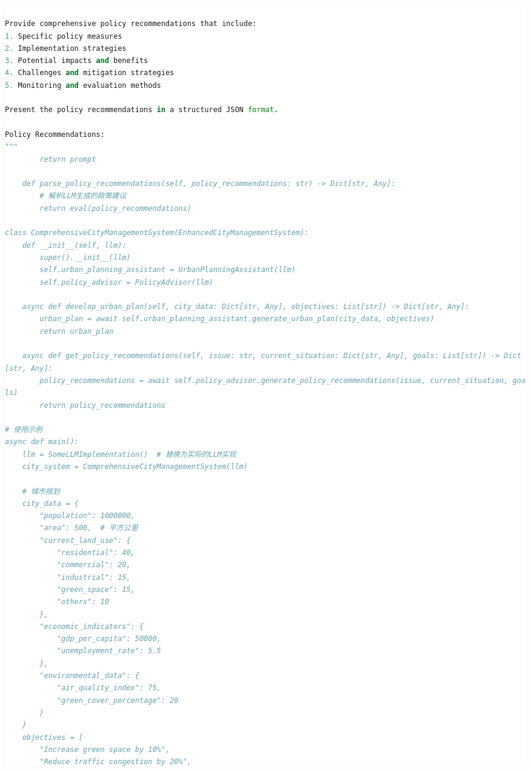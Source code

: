 ```python

Provide comprehensive policy recommendations that include:
1. Specific policy measures
2. Implementation strategies
3. Potential impacts and benefits
4. Challenges and mitigation strategies
5. Monitoring and evaluation methods

Present the policy recommendations in a structured JSON format.

Policy Recommendations:
"""
        return prompt

    def parse_policy_recommendations(self, policy_recommendations: str) -> Dict[str, Any]:
        # 解析LLM生成的政策建议
        return eval(policy_recommendations)

class ComprehensiveCityManagementSystem(EnhancedCityManagementSystem):
    def __init__(self, llm):
        super().__init__(llm)
        self.urban_planning_assistant = UrbanPlanningAssistant(llm)
        self.policy_advisor = PolicyAdvisor(llm)

    async def develop_urban_plan(self, city_data: Dict[str, Any], objectives: List[str]) -> Dict[str, Any]:
        urban_plan = await self.urban_planning_assistant.generate_urban_plan(city_data, objectives)
        return urban_plan

    async def get_policy_recommendations(self, issue: str, current_situation: Dict[str, Any], goals: List[str]) -> Dict[str, Any]:
        policy_recommendations = await self.policy_advisor.generate_policy_recommendations(issue, current_situation, goals)
        return policy_recommendations

# 使用示例
async def main():
    llm = SomeLLMImplementation()  # 替换为实际的LLM实现
    city_system = ComprehensiveCityManagementSystem(llm)

    # 城市规划
    city_data = {
        "population": 1000000,
        "area": 500,  # 平方公里
        "current_land_use": {
            "residential": 40,
            "commercial": 20,
            "industrial": 15,
            "green_space": 15,
            "others": 10
        },
        "economic_indicators": {
            "gdp_per_capita": 50000,
            "unemployment_rate": 5.5
        },
        "environmental_data": {
            "air_quality_index": 75,
            "green_cover_percentage": 20
        }
    }
    objectives = [
        "Increase green space by 10%",
        "Reduce traffic congestion by 20%",
```